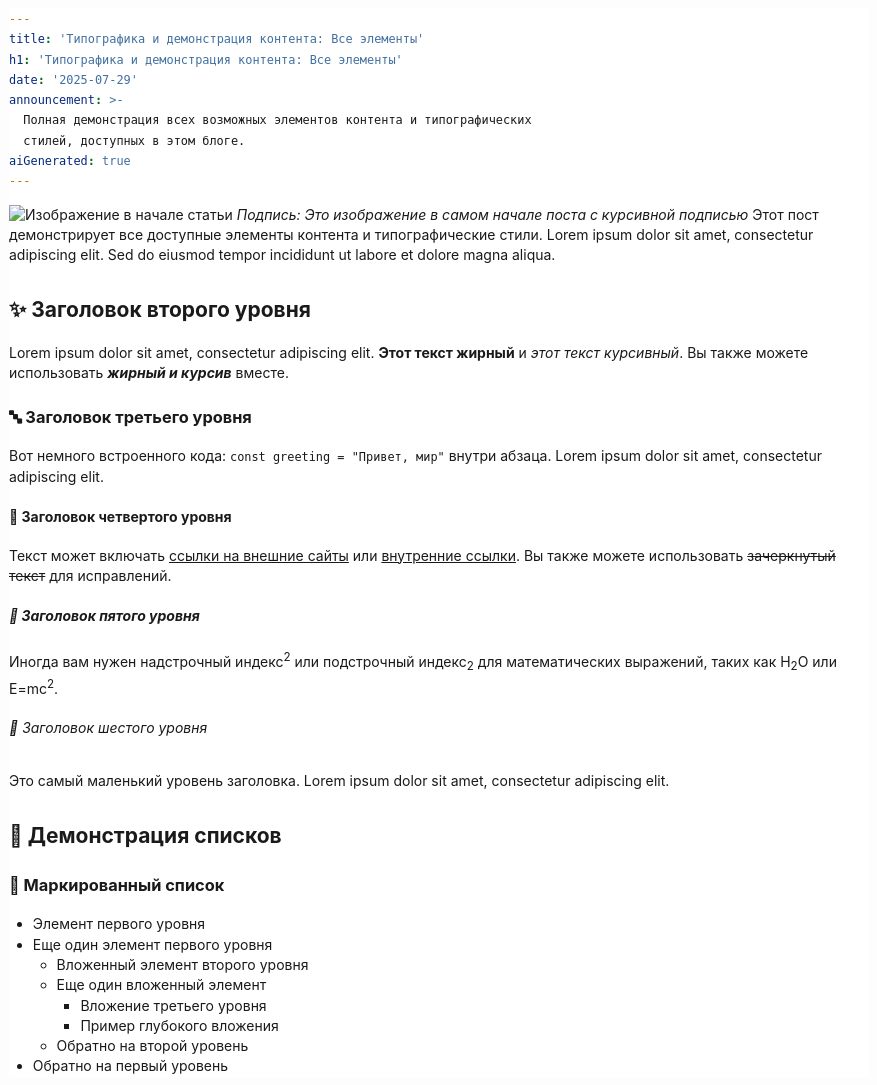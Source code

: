 ```yaml
---
title: 'Типографика и демонстрация контента: Все элементы'
h1: 'Типографика и демонстрация контента: Все элементы'
date: '2025-07-29'
announcement: >-
  Полная демонстрация всех возможных элементов контента и типографических
  стилей, доступных в этом блоге.
aiGenerated: true
---
```

![Изображение в начале статьи](/img/posts/placeholder.svg)
*Подпись: Это изображение в самом начале поста с курсивной подписью*
Этот пост демонстрирует все доступные элементы контента и типографические стили. Lorem ipsum dolor sit amet, consectetur adipiscing elit. Sed do eiusmod tempor incididunt ut labore et dolore magna aliqua.

## ✨ Заголовок второго уровня

Lorem ipsum dolor sit amet, consectetur adipiscing elit. **Этот текст жирный** и *этот текст курсивный*. Вы также можете использовать ***жирный и курсив*** вместе.

### 🔤 Заголовок третьего уровня

Вот немного встроенного кода: `const greeting = "Привет, мир"` внутри абзаца. Lorem ipsum dolor sit amet, consectetur adipiscing elit.

#### 🧾 Заголовок четвертого уровня

Текст может включать [ссылки на внешние сайты](https://example.com) или [внутренние ссылки](/ru/obo-mne/). Вы также можете использовать ~~зачеркнутый текст~~ для исправлений.

##### 🧠 Заголовок пятого уровня

Иногда вам нужен надстрочный индекс<sup>2</sup> или подстрочный индекс<sub>2</sub> для математических выражений, таких как H<sub>2</sub>O или E=mc<sup>2</sup>.

###### 🧬 Заголовок шестого уровня

Это самый маленький уровень заголовка. Lorem ipsum dolor sit amet, consectetur adipiscing elit.

## 📝 Демонстрация списков

### 🔹 Маркированный список

- Элемент первого уровня
- Еще один элемент первого уровня
  - Вложенный элемент второго уровня
  - Еще один вложенный элемент
    - Вложение третьего уровня
    - Пример глубокого вложения
  - Обратно на второй уровень
- Обратно на первый уровень
